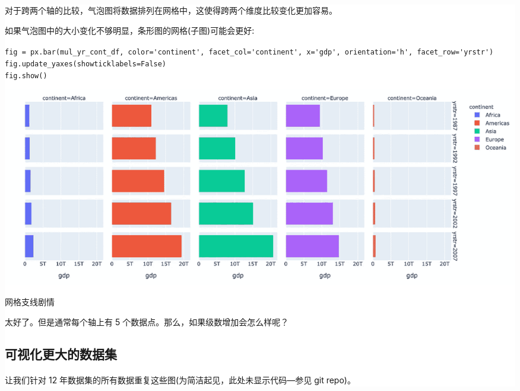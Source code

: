 对于跨两个轴的比较，气泡图将数据排列在网格中，这使得跨两个维度比较变化更加容易。

如果气泡图中的大小变化不够明显，条形图的网格(子图)可能会更好:

```
fig = px.bar(mul_yr_cont_df, color='continent', facet_col='continent', x='gdp', orientation='h', facet_row='yrstr')
fig.update_yaxes(showticklabels=False)
fig.show()
```

![](img/06306956a36a0a363183b16c2855caee.png)

网格支线剧情

太好了。但是通常每个轴上有 5 个数据点。那么，如果级数增加会怎么样呢？

## 可视化更大的数据集

让我们针对 12 年数据集的所有数据重复这些图(为简洁起见，此处未显示代码—参见 git repo)。
